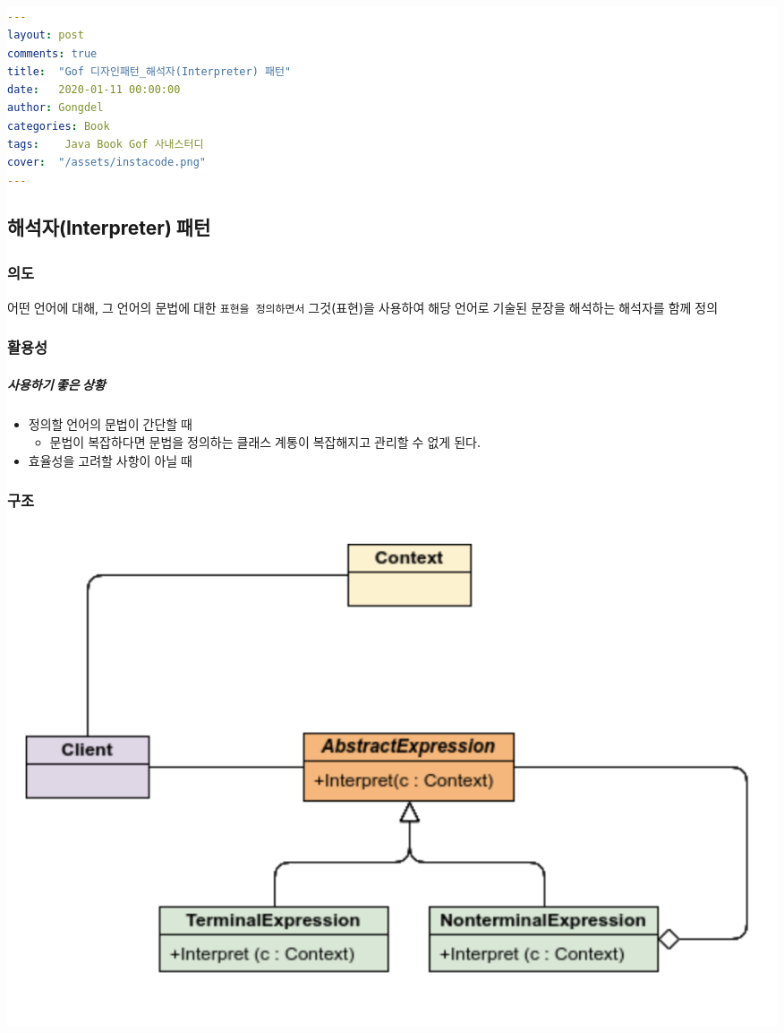 ```yaml
---
layout: post
comments: true
title:  "Gof 디자인패턴_해석자(Interpreter) 패턴"
date:   2020-01-11 00:00:00
author: Gongdel
categories: Book
tags:	 Java Book Gof 사내스터디
cover:  "/assets/instacode.png"
---
```

## 해석자(Interpreter) 패턴
### 의도
어떤 언어에 대해, 그 언어의 문법에 대한 `표현을 정의하면서` 그것(표현)을 사용하여 해당 언어로 기술된 문장을 해석하는 해석자를 함께 정의 

### 활용성
##### 사용하기 좋은 상황
+ 정의할 언어의 문법이 간단할 때
	- 문법이 복잡하다면 문법을 정의하는 클래스 계통이 복잡해지고 관리할 수 없게 된다.  
+ 효율성을 고려할 사항이 아닐 때

### 구조
![alt](/assets/gof/images/gof-design-patterns-interpreter.png)
